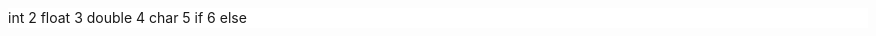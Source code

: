 <td width="240" >int
</td>

<td width="96" >2
</td>

<td width="132" >
</td>
</tr>
<tr >

<td width="240" >float
</td>

<td width="96" >3
</td>

<td width="132" >
</td>
</tr>
<tr >

<td width="240" >double
</td>

<td width="96" >4
</td>

<td width="132" >
</td>
</tr>
<tr >

<td width="240" >char
</td>

<td width="96" >5
</td>

<td width="132" >
</td>
</tr>
<tr >

<td width="240" >if
</td>

<td width="96" >6
</td>

<td width="132" >
</td>
</tr>
<tr >

<td width="240" >else
</td>
